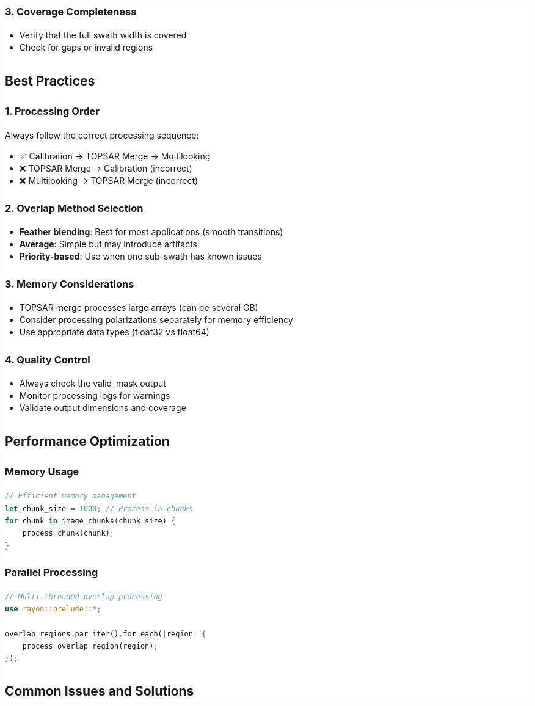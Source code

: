 ### 3. **Coverage Completeness**
- Verify that the full swath width is covered
- Check for gaps or invalid regions

## Best Practices

### 1. **Processing Order**
Always follow the correct processing sequence:
- ✅ Calibration → TOPSAR Merge → Multilooking
- ❌ TOPSAR Merge → Calibration (incorrect)
- ❌ Multilooking → TOPSAR Merge (incorrect)

### 2. **Overlap Method Selection**
- **Feather blending**: Best for most applications (smooth transitions)
- **Average**: Simple but may introduce artifacts
- **Priority-based**: Use when one sub-swath has known issues

### 3. **Memory Considerations**
- TOPSAR merge processes large arrays (can be several GB)
- Consider processing polarizations separately for memory efficiency
- Use appropriate data types (float32 vs float64)

### 4. **Quality Control**
- Always check the valid_mask output
- Monitor processing logs for warnings
- Validate output dimensions and coverage

## Performance Optimization

### Memory Usage
```rust
// Efficient memory management
let chunk_size = 1000; // Process in chunks
for chunk in image_chunks(chunk_size) {
    process_chunk(chunk);
}
```

### Parallel Processing
```rust
// Multi-threaded overlap processing
use rayon::prelude::*;

overlap_regions.par_iter().for_each(|region| {
    process_overlap_region(region);
});
```

## Common Issues and Solutions
